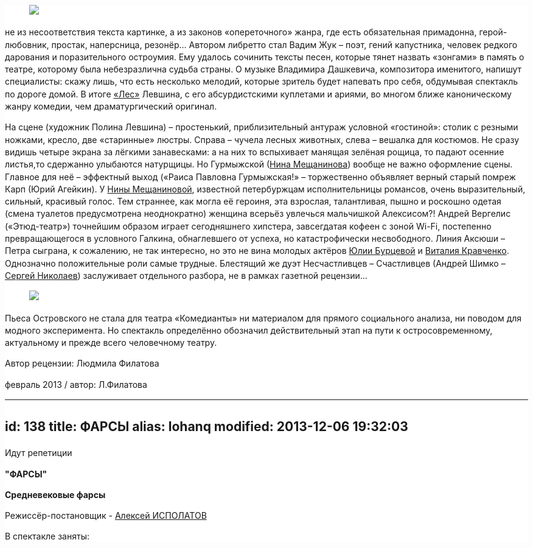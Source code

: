 <figure><img src="images/stories/random/11les3.jpg" /></figure>

не из несоответствия текста картинке, а из законов «опереточного» жанра, где есть обязательная примадонна, герой-любовник, простак, наперсница, резонёр… Автором либретто стал Вадим Жук – поэт, гений капустника, человек редкого дарования и поразительного остроумия. Ему удалось сочинить тексты песен, которые тянет назвать «зонгами» в память о театре, которому была небезразлична судьба страны. О музыке Владимира Дашкевича, композитора именитого, напишут специалисты: скажу лишь, что есть несколько мелодий, которые зритель будет напевать про себя, обдумывая спектакль по дороге домой. В итоге <a href="91-les.html">«Лес»</a> Левшина, с его абсурдистскими куплетами и ариями, во многом ближе каноническому жанру комедии, чем драматургический оригинал.

На сцене (художник Полина Левшина) – простенький, приблизительный антураж условной «гостиной»: столик с резными ножками, кресло, две «старинные» люстры. Справа – чучела лесных животных, слева – вешалка для костюмов. Не сразу видишь четыре экрана за лёгкими занавесками: а на них то вспыхивает манящая зелёная рощица, то падают осенние листья,то сдержанно улыбаются натурщицы. Но Гурмыжской (<a href="25-mewaninova-nina.html">Нина Мещанинова</a>) вообще не важно оформление сцены. Главное для неё – эффектный выход («Раиса Павловна Гурмыжская!» – торжественно объявляет верный старый помреж Карп (Юрий Агейкин). У <a href="25-mewaninova-nina.html">Нины Мещаниновой</a>, известной петербуржцам исполнительницы романсов, очень выразительный, сильный, красивый голос. Тем страннее, как могла её героиня, эта взрослая, талантливая, пышно и роскошно одетая (смена туалетов предусмотрена неоднократно) женщина всерьёз увлечься мальчишкой Алексисом?! Андрей Вергелис («Этюд-театр») точнейшим образом играет сегодняшнего хипстера, завсегдатая кофеен с зоной Wi-Fi, постепенно превращающегося в условного Галкина, обнаглевшего от успеха, но катастрофически несвободного. Линия Аксюши – Петра сыграна, к сожалению, не так интересно, но это не вина молодых актёров <a href="78-ylia-burceva.html">Юлии Бурцевой</a> и <a href="66-vitalii-kravchenko.html">Виталия Кравченко</a>. Однозначно положительные роли самые трудные. Блестящий же дуэт Несчастливцев – Счастливцев (Андрей Шимко – <a href="52-sergei-nikolaev.html">Сергей Николаев</a>) заслуживает отдельного разбора, не в рамках газетной рецензии…

<figure><img src="images/stories/random/11les.jpg" /></figure>

Пьеса Островского не стала для театра «Комедианты» ни материалом для прямого социального анализа, ни поводом для модного эксперимента. Но спектакль определённо обозначил действительный этап на пути к остросовременному, актуальному и прежде всего человечному театру.

Автор рецензии: Людмила Филатова

февраль 2013 / автор: Л.Филатова

---
id: 138
title: ФАРСЫ
alias: lohanq
modified: 2013-12-06 19:32:03
---

Идут репетиции

**"ФАРСЫ"**

**Средневековые фарсы**

Режиссёр-постановщик - <a href="53-aleksei-ispolatov.html">Алексей ИСПОЛАТОВ</a>

В спектакле заняты:

